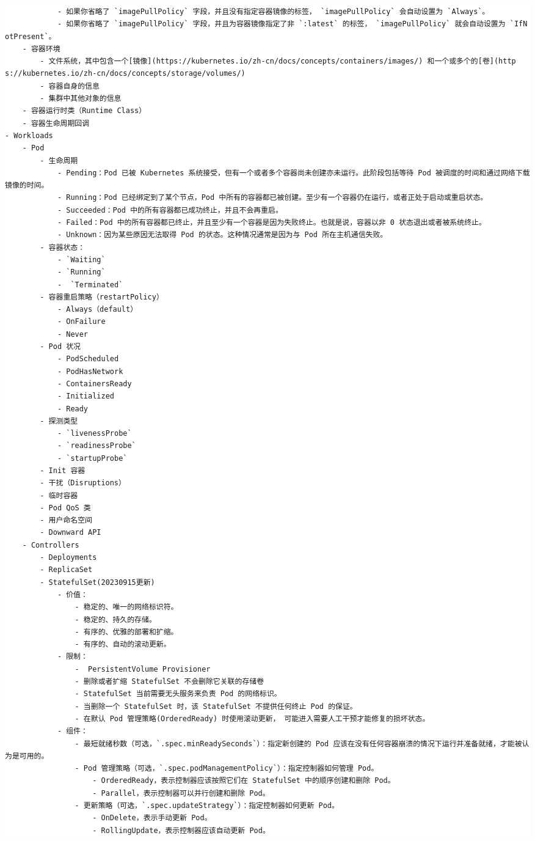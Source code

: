 				- 如果你省略了 `imagePullPolicy` 字段，并且没有指定容器镜像的标签， `imagePullPolicy` 会自动设置为 `Always`。
				- 如果你省略了 `imagePullPolicy` 字段，并且为容器镜像指定了非 `:latest` 的标签， `imagePullPolicy` 就会自动设置为 `IfNotPresent`。
		- 容器环境
			- 文件系统，其中包含一个[镜像](https://kubernetes.io/zh-cn/docs/concepts/containers/images/) 和一个或多个的[卷](https://kubernetes.io/zh-cn/docs/concepts/storage/volumes/)
			- 容器自身的信息
			- 集群中其他对象的信息
		- 容器运行时类（Runtime Class）
		- 容器生命周期回调
	- Workloads
		- Pod
			- 生命周期
				- Pending：Pod 已被 Kubernetes 系统接受，但有一个或者多个容器尚未创建亦未运行。此阶段包括等待 Pod 被调度的时间和通过网络下载镜像的时间。
				- Running：Pod 已经绑定到了某个节点，Pod 中所有的容器都已被创建。至少有一个容器仍在运行，或者正处于启动或重启状态。
				- Succeeded：Pod 中的所有容器都已成功终止，并且不会再重启。
				- Failed：Pod 中的所有容器都已终止，并且至少有一个容器是因为失败终止。也就是说，容器以非 0 状态退出或者被系统终止。
				- Unknown：因为某些原因无法取得 Pod 的状态。这种情况通常是因为与 Pod 所在主机通信失败。
			- 容器状态：
				- `Waiting`
				- `Running`
				-  `Terminated`
			- 容器重启策略（restartPolicy）
				- Always（default）
				- OnFailure
				- Never
			- Pod 状况
				- PodScheduled
				- PodHasNetwork
				- ContainersReady
				- Initialized
				- Ready
			- 探测类型
				- `livenessProbe`
				- `readinessProbe`
				- `startupProbe`
			- Init 容器
			- 干扰（Disruptions）
			- 临时容器
			- Pod QoS 类
			- 用户命名空间
			- Downward API
		- Controllers
			- Deployments
			- ReplicaSet
			- StatefulSet(20230915更新)
				- 价值：
					- 稳定的、唯一的网络标识符。
					- 稳定的、持久的存储。
					- 有序的、优雅的部署和扩缩。
					- 有序的、自动的滚动更新。
				- 限制：
					-  PersistentVolume Provisioner 
					- 删除或者扩缩 StatefulSet 不会删除它关联的存储卷
					- StatefulSet 当前需要无头服务来负责 Pod 的网络标识。
					- 当删除一个 StatefulSet 时，该 StatefulSet 不提供任何终止 Pod 的保证。 
					- 在默认 Pod 管理策略(OrderedReady) 时使用滚动更新， 可能进入需要人工干预才能修复的损坏状态。
				- 组件：
					- 最短就绪秒数（可选，`.spec.minReadySeconds`）：指定新创建的 Pod 应该在没有任何容器崩溃的情况下运行并准备就绪，才能被认为是可用的。
					- Pod 管理策略（可选，`.spec.podManagementPolicy`）：指定控制器如何管理 Pod。
						- OrderedReady，表示控制器应该按照它们在 StatefulSet 中的顺序创建和删除 Pod。
						- Parallel，表示控制器可以并行创建和删除 Pod。
					- 更新策略（可选，`.spec.updateStrategy`）：指定控制器如何更新 Pod。
						- OnDelete，表示手动更新 Pod。
						- RollingUpdate，表示控制器应该自动更新 Pod。